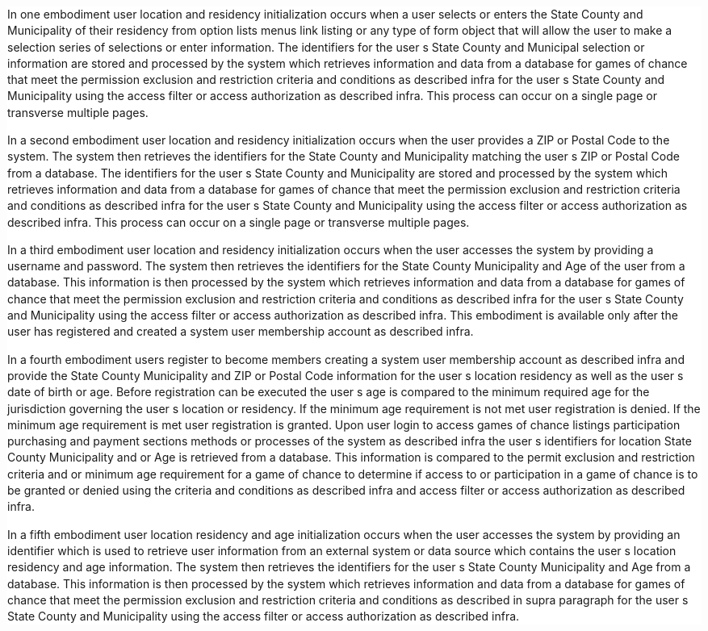 In one embodiment user location and residency initialization occurs when a user selects or enters the State County and Municipality of their residency from option lists menus link listing or any type of form object that will allow the user to make a selection series of selections or enter information. The identifiers for the user s State County and Municipal selection or information are stored and processed by the system which retrieves information and data from a database for games of chance that meet the permission exclusion and restriction criteria and conditions as described infra for the user s State County and Municipality using the access filter or access authorization as described infra. This process can occur on a single page or transverse multiple pages.

In a second embodiment user location and residency initialization occurs when the user provides a ZIP or Postal Code to the system. The system then retrieves the identifiers for the State County and Municipality matching the user s ZIP or Postal Code from a database. The identifiers for the user s State County and Municipality are stored and processed by the system which retrieves information and data from a database for games of chance that meet the permission exclusion and restriction criteria and conditions as described infra for the user s State County and Municipality using the access filter or access authorization as described infra. This process can occur on a single page or transverse multiple pages.

In a third embodiment user location and residency initialization occurs when the user accesses the system by providing a username and password. The system then retrieves the identifiers for the State County Municipality and Age of the user from a database. This information is then processed by the system which retrieves information and data from a database for games of chance that meet the permission exclusion and restriction criteria and conditions as described infra for the user s State County and Municipality using the access filter or access authorization as described infra. This embodiment is available only after the user has registered and created a system user membership account as described infra.

In a fourth embodiment users register to become members creating a system user membership account as described infra and provide the State County Municipality and ZIP or Postal Code information for the user s location residency as well as the user s date of birth or age. Before registration can be executed the user s age is compared to the minimum required age for the jurisdiction governing the user s location or residency. If the minimum age requirement is not met user registration is denied. If the minimum age requirement is met user registration is granted. Upon user login to access games of chance listings participation purchasing and payment sections methods or processes of the system as described infra the user s identifiers for location State County Municipality and or Age is retrieved from a database. This information is compared to the permit exclusion and restriction criteria and or minimum age requirement for a game of chance to determine if access to or participation in a game of chance is to be granted or denied using the criteria and conditions as described infra and access filter or access authorization as described infra.

In a fifth embodiment user location residency and age initialization occurs when the user accesses the system by providing an identifier which is used to retrieve user information from an external system or data source which contains the user s location residency and age information. The system then retrieves the identifiers for the user s State County Municipality and Age from a database. This information is then processed by the system which retrieves information and data from a database for games of chance that meet the permission exclusion and restriction criteria and conditions as described in supra paragraph for the user s State County and Municipality using the access filter or access authorization as described infra.
